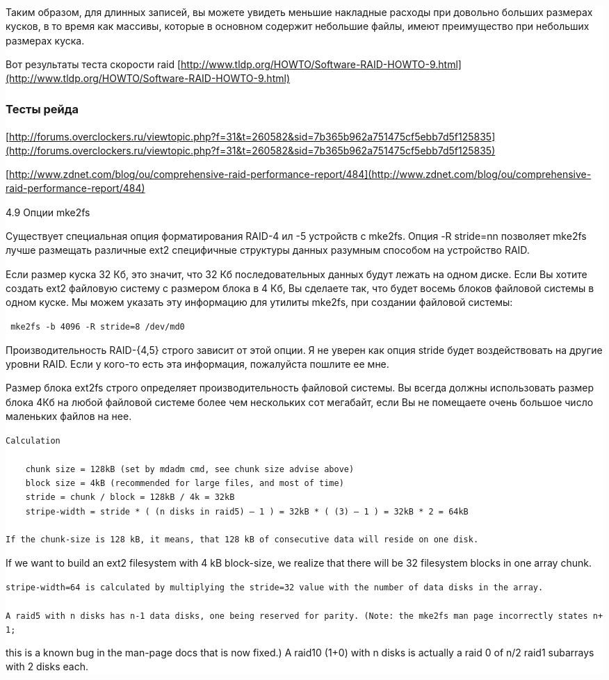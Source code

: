 Таким образом, для длинных записей, вы можете увидеть меньшие накладные расходы при довольно больших размерах кусков,
 в то время как массивы, которые в основном содержит небольшие файлы, имеют преимущество при небольших размерах куска. 

Вот результаты теста скорости raid
[http://www.tldp.org/HOWTO/Software-RAID-HOWTO-9.html](http://www.tldp.org/HOWTO/Software-RAID-HOWTO-9.html)

### Тесты рейда
[http://forums.overclockers.ru/viewtopic.php?f=31&t=260582&sid=7b365b962a751475cf5ebb7d5f125835](http://forums.overclockers.ru/viewtopic.php?f=31&t=260582&sid=7b365b962a751475cf5ebb7d5f125835)

[http://www.zdnet.com/blog/ou/comprehensive-raid-performance-report/484](http://www.zdnet.com/blog/ou/comprehensive-raid-performance-report/484)

4.9 Опции mke2fs

Существует специальная опция форматирования RAID-4 ил -5 устройств с mke2fs. Опция -R stride=nn позволяет mke2fs лучше размещать различные ext2
 специфичные структуры данных разумным способом на устройство RAID.

Если размер куска 32 Кб, это значит, что 32 Кб последовательных данных будут лежать на одном диске.
 Если Вы хотите создать ext2 файловую систему с размером блока в 4 Кб, Вы сделаете так, что будет восемь блоков файловой системы в одном куске.
 Мы можем указать эту информацию для утилиты mke2fs, при создании файловой системы:

 ` mke2fs -b 4096 -R stride=8 /dev/md0`

Производительность RAID-{4,5} строго зависит от этой опции. 
Я не уверен как опция stride будет воздействовать на другие уровни RAID.
 Если у кого-то есть эта информация, пожалуйста пошлите ее мне.

Размер блока ext2fs строго определяет производительность файловой системы. 
Вы всегда должны использовать размер блока 4Кб на любой файловой системе более чем нескольких сот мегабайт, 
если Вы не помещаете очень большое число маленьких файлов на нее. 



    Calculation

        chunk size = 128kB (set by mdadm cmd, see chunk size advise above)
        block size = 4kB (recommended for large files, and most of time)
        stride = chunk / block = 128kB / 4k = 32kB
        stripe-width = stride * ( (n disks in raid5) – 1 ) = 32kB * ( (3) – 1 ) = 32kB * 2 = 64kB

    If the chunk-size is 128 kB, it means, that 128 kB of consecutive data will reside on one disk. 
If we want to build an ext2 filesystem with 4 kB block-size, we realize that there will be 32 filesystem blocks in one array chunk.

    stripe-width=64 is calculated by multiplying the stride=32 value with the number of data disks in the array.

    A raid5 with n disks has n-1 data disks, one being reserved for parity. (Note: the mke2fs man page incorrectly states n+1;
 this is a known bug in the man-page docs that is now fixed.) 
A raid10 (1+0) with n disks is actually a raid 0 of n/2 raid1 subarrays with 2 disks each.
